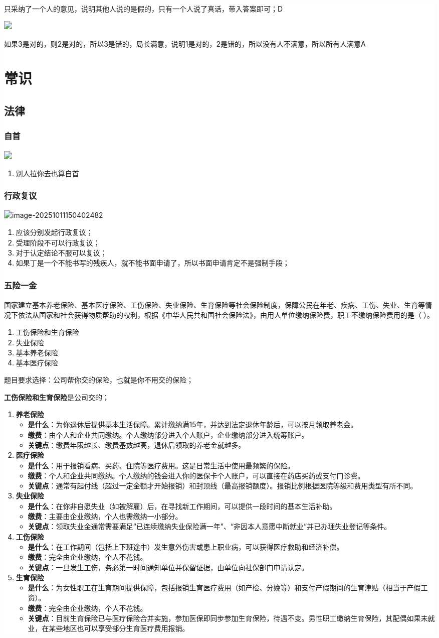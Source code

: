 只采纳了一个人的意见，说明其他人说的是假的，只有一个人说了真话，带入答案即可；D



![](https://cdn.jsdelivr.net/gh/violet-wdream/Drawio/PNG/202508301123231.png)

如果3是对的，则2是对的，所以3是错的，局长满意，说明1是对的，2是错的，所以没有人不满意，所以所有人满意A



# 常识

## 法律

### 自首

![](https://cdn.jsdelivr.net/gh/violet-wdream/Drawio/PNG/202510111502840.png)

1. 别人拉你去也算自首



### 行政复议

![image-20251011150402482](https://cdn.jsdelivr.net/gh/violet-wdream/Drawio/PNG/202510111504532.png)

1. 应该分别发起行政复议；
2. 受理阶段不可以行政复议；
3. 对于认定结论不服可以复议；
4. 如果丁是一个不能书写的残疾人，就不能书面申请了，所以书面申请肯定不是强制手段；



### 五险一金

国家建立基本养老保险、基本医疗保险、工伤保险、失业保险、生育保险等社会保险制度，保障公民在年老、疾病、工伤、失业、生育等情况下依法从国家和社会获得物质帮助的权利，根据《中华人民共和国社会保险法》，由用人单位缴纳保险费，职工不缴纳保险费用的是（ ）。

1. 工伤保险和生育保险
2. 失业保险
3. 基本养老保险
4. 基本医疗保险

题目要求选择：公司帮你交的保险，也就是你不用交的保险；

**工伤保险和生育保险**是公司交的；

1. **养老保险**
   - **是什么**：为你退休后提供基本生活保障。累计缴纳满15年，并达到法定退休年龄后，可以按月领取养老金。
   - **缴费**：由个人和企业共同缴纳。个人缴纳部分进入个人账户，企业缴纳部分进入统筹账户。
   - **关键点**：缴费年限越长、缴费基数越高，退休后领取的养老金就越多。
2. **医疗保险**
   - **是什么**：用于报销看病、买药、住院等医疗费用。这是日常生活中使用最频繁的保险。
   - **缴费**：个人和企业共同缴纳。个人缴纳的钱会进入你的医保卡个人账户，可以直接在药店买药或支付门诊费。
   - **关键点**：通常有起付线（超过一定金额才开始报销）和封顶线（最高报销额度）。报销比例根据医院等级和费用类型有所不同。
3. **失业保险**
   - **是什么**：在你非自愿失业（如被解雇）后，在寻找新工作期间，可以提供一段时间的基本生活补助。
   - **缴费**：主要由企业缴纳，个人也需缴纳一小部分。
   - **关键点**：领取失业金通常需要满足“已连续缴纳失业保险满一年”、“非因本人意愿中断就业”并已办理失业登记等条件。
4. **工伤保险**
   - **是什么**：在工作期间（包括上下班途中）发生意外伤害或患上职业病，可以获得医疗救助和经济补偿。
   - **缴费**：完全由企业缴纳，个人不花钱。
   - **关键点**：一旦发生工伤，务必第一时间通知单位并保留证据，由单位向社保部门申请认定。
5. **生育保险**
   - **是什么**：为女性职工在生育期间提供保障，包括报销生育医疗费用（如产检、分娩等）和支付产假期间的生育津贴（相当于产假工资）。
   - **缴费**：完全由企业缴纳，个人不花钱。
   - **关键点**：目前生育保险已与医疗保险合并实施，参加医保即同步参加生育保险，待遇不变。男性职工缴纳生育保险，其配偶如果未就业，在某些地区也可以享受部分生育医疗费用报销。
